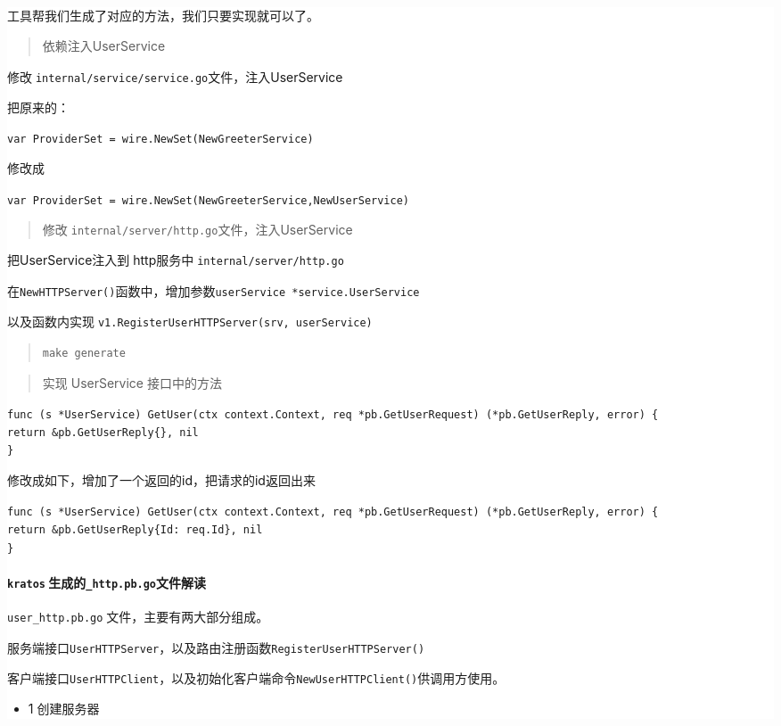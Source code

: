 ```
```

工具帮我们生成了对应的方法，我们只要实现就可以了。


> 依赖注入UserService


修改 `internal/service/service.go`文件，注入UserService

把原来的：

    var ProviderSet = wire.NewSet(NewGreeterService)
修改成

    var ProviderSet = wire.NewSet(NewGreeterService,NewUserService)


> 修改 `internal/server/http.go`文件，注入UserService

把UserService注入到 http服务中 `internal/server/http.go`

在`NewHTTPServer()`函数中，增加参数`userService *service.UserService`

以及函数内实现 `v1.RegisterUserHTTPServer(srv, userService)`


> `make generate`



> 实现 UserService 接口中的方法



    func (s *UserService) GetUser(ctx context.Context, req *pb.GetUserRequest) (*pb.GetUserReply, error) {
    return &pb.GetUserReply{}, nil
    }

修改成如下，增加了一个返回的id，把请求的id返回出来
    
    func (s *UserService) GetUser(ctx context.Context, req *pb.GetUserRequest) (*pb.GetUserReply, error) {
    return &pb.GetUserReply{Id: req.Id}, nil
    }
    





#### `kratos` 生成的`_http.pb.go`文件解读


`user_http.pb.go` 文件，主要有两大部分组成。

服务端接口`UserHTTPServer`，以及路由注册函数`RegisterUserHTTPServer()`


客户端接口`UserHTTPClient`，以及初始化客户端命令`NewUserHTTPClient()`供调用方使用。




- 1 创建服务器
  
